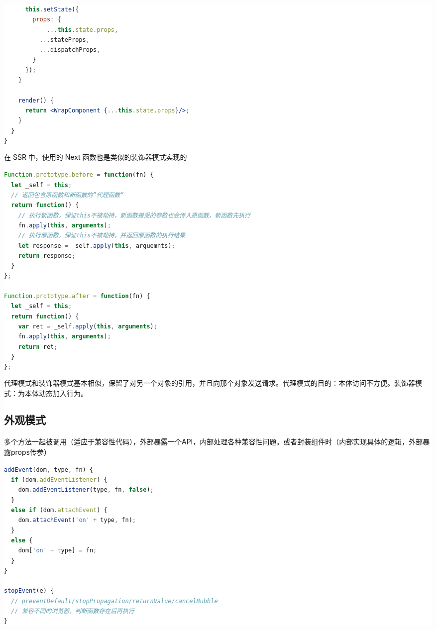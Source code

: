 ~~~jsx
      this.setState({
        props: {
         	...this.state.props,
          ...stateProps,
          ...dispatchProps,
        }
      });
    }
  	
  	render() {
      return <WrapComponent {...this.state.props}/>;
    }
  }
}
~~~

在 SSR 中，使用的 Next 函数也是类似的装饰器模式实现的

~~~js
Function.prototype.before = function(fn) {
  let _self = this;
  // 返回包含原函数和新函数的”代理函数“
  return function() {
    // 执行新函数，保证this不被劫持，新函数接受的参数也会传入原函数，新函数先执行
    fn.apply(this, arguments);
    // 执行原函数，保证this不被劫持，并返回原函数的执行结果
    let response = _self.apply(this, arguemnts);
    return response;
  }
};

Function.prototype.after = function(fn) {
  let _self = this;
  return function() {
    var ret = _self.apply(this, arguments);
    fn.apply(this, arguments);
    return ret;
  }
};
~~~

代理模式和装饰器模式基本相似，保留了对另一个对象的引用，并且向那个对象发送请求。代理模式的目的：本体访问不方便。装饰器模式：为本体动态加入行为。

## 外观模式

多个方法一起被调用（适应于兼容性代码），外部暴露一个API，内部处理各种兼容性问题。或者封装组件时（内部实现具体的逻辑，外部暴露props传参）

~~~js
addEvent(dom, type, fn) {
  if (dom.addEventListener) {
    dom.addEventListener(type, fn, false);
  }
  else if (dom.attachEvent) {
    dom.attachEvent('on' + type, fn);
  }
  else {
    dom['on' + type] = fn;
  }
}

stopEvent(e) {
  // preventDefault/stopPropagation/returnValue/cancelBubble
  // 兼容不同的浏览器，判断函数存在后再执行
}
~~~
